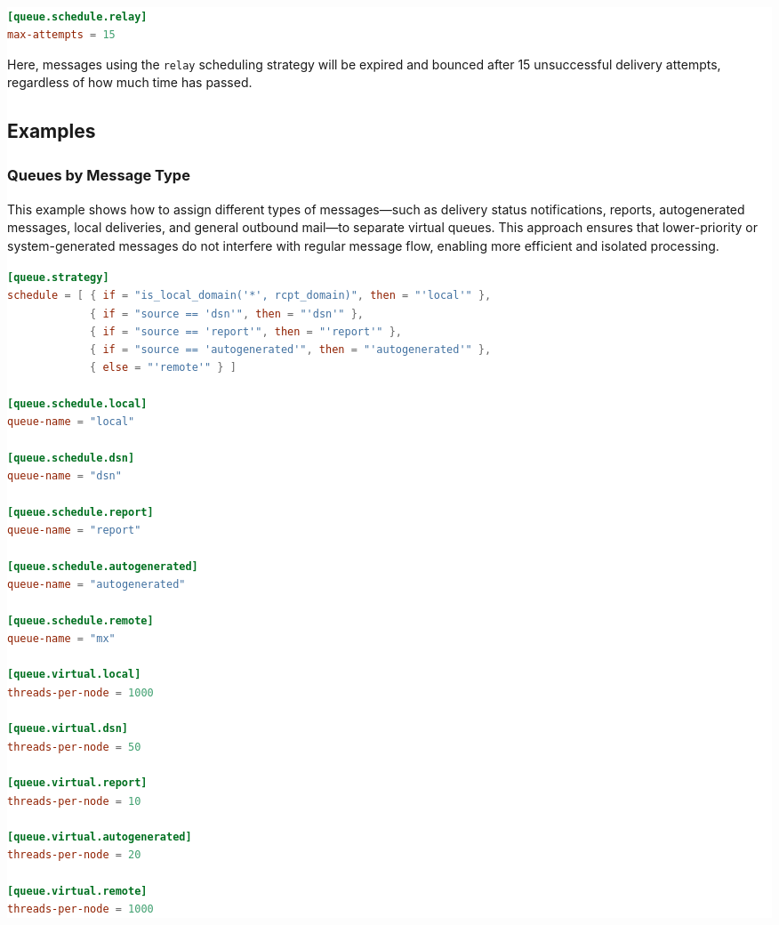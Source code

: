 ```toml
[queue.schedule.relay]
max-attempts = 15
```

Here, messages using the `relay` scheduling strategy will be expired and bounced after 15 unsuccessful delivery attempts, regardless of how much time has passed.

## Examples

### Queues by Message Type

This example shows how to assign different types of messages—such as delivery status notifications, reports, autogenerated messages, local deliveries, and general outbound mail—to separate virtual queues. This approach ensures that lower-priority or system-generated messages do not interfere with regular message flow, enabling more efficient and isolated processing.

```toml
[queue.strategy]
schedule = [ { if = "is_local_domain('*', rcpt_domain)", then = "'local'" }, 
             { if = "source == 'dsn'", then = "'dsn'" }, 
             { if = "source == 'report'", then = "'report'" }, 
             { if = "source == 'autogenerated'", then = "'autogenerated'" }, 
             { else = "'remote'" } ]

[queue.schedule.local]
queue-name = "local"

[queue.schedule.dsn]
queue-name = "dsn"

[queue.schedule.report]
queue-name = "report"

[queue.schedule.autogenerated]
queue-name = "autogenerated"

[queue.schedule.remote]
queue-name = "mx"

[queue.virtual.local]
threads-per-node = 1000

[queue.virtual.dsn]
threads-per-node = 50

[queue.virtual.report]
threads-per-node = 10

[queue.virtual.autogenerated]
threads-per-node = 20

[queue.virtual.remote]
threads-per-node = 1000
```
